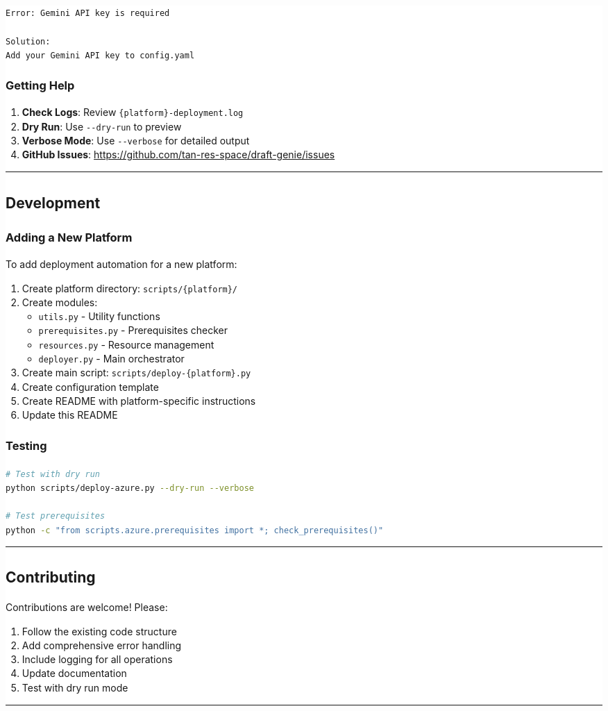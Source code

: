 ```bash
Error: Gemini API key is required

Solution:
Add your Gemini API key to config.yaml
```

### Getting Help

1. **Check Logs**: Review `{platform}-deployment.log`
2. **Dry Run**: Use `--dry-run` to preview
3. **Verbose Mode**: Use `--verbose` for detailed output
4. **GitHub Issues**: https://github.com/tan-res-space/draft-genie/issues

---

## Development

### Adding a New Platform

To add deployment automation for a new platform:

1. Create platform directory: `scripts/{platform}/`
2. Create modules:
   - `utils.py` - Utility functions
   - `prerequisites.py` - Prerequisites checker
   - `resources.py` - Resource management
   - `deployer.py` - Main orchestrator
3. Create main script: `scripts/deploy-{platform}.py`
4. Create configuration template
5. Create README with platform-specific instructions
6. Update this README

### Testing

```bash
# Test with dry run
python scripts/deploy-azure.py --dry-run --verbose

# Test prerequisites
python -c "from scripts.azure.prerequisites import *; check_prerequisites()"
```

---

## Contributing

Contributions are welcome! Please:

1. Follow the existing code structure
2. Add comprehensive error handling
3. Include logging for all operations
4. Update documentation
5. Test with dry run mode

---
